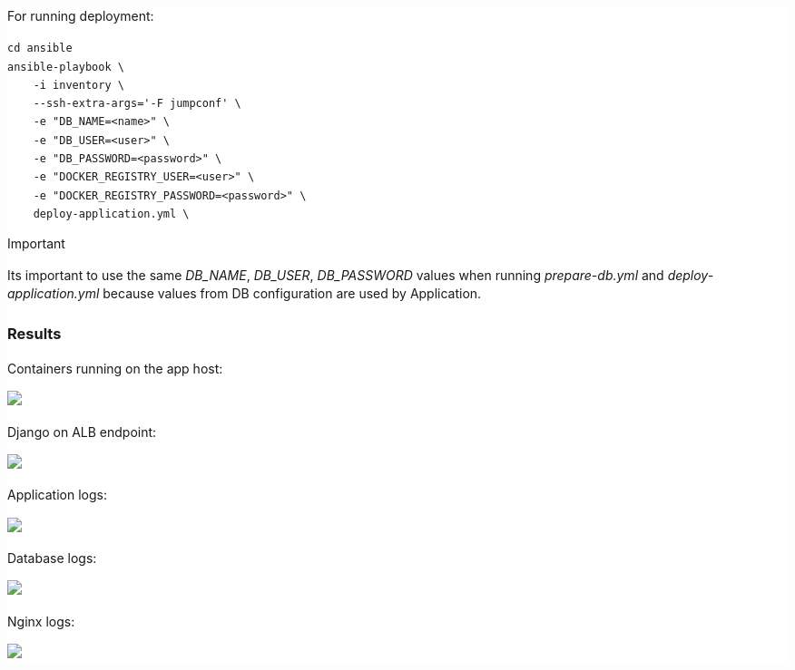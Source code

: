 For running deployment:
```
cd ansible
ansible-playbook \
	-i inventory \
	--ssh-extra-args='-F jumpconf' \
	-e "DB_NAME=<name>" \
	-e "DB_USER=<user>" \
	-e "DB_PASSWORD=<password>" \
	-e "DOCKER_REGISTRY_USER=<user>" \
	-e "DOCKER_REGISTRY_PASSWORD=<password>" \
	deploy-application.yml \
```
> [!IMPORTANT]
> Its important to use the same _DB_NAME_, _DB_USER_, _DB_PASSWORD_ values when running _prepare-db.yml_ and _deploy-application.yml_ because values from DB configuration are used by Application. 

### Results

Containers running on the app host:

<img src="https://github.com/digitalake/ansible-terraform-aws-django/assets/109740456/51154762-2879-4dbb-8f00-e50dd7da2567" width="600">

Django on ALB endpoint:

<img src="https://github.com/digitalake/ansible-terraform-aws-django/assets/109740456/85a680fe-5160-4af4-836e-28d646f6532f" width="600">

Application logs:

<img src="https://github.com/digitalake/ansible-terraform-aws-django/assets/109740456/d114c18a-9e77-44ec-8e49-d3302283609d" width="500">

Database logs:

<img src="https://github.com/digitalake/ansible-terraform-aws-django/assets/109740456/af084f69-5aa6-4f8e-ade3-ea9fdcb8ff1b" width="600">

Nginx logs:

<img src="https://github.com/digitalake/ansible-terraform-aws-django/assets/109740456/5f65f50c-76fe-4a28-800b-e1d8336a6a64" width="600">




 
